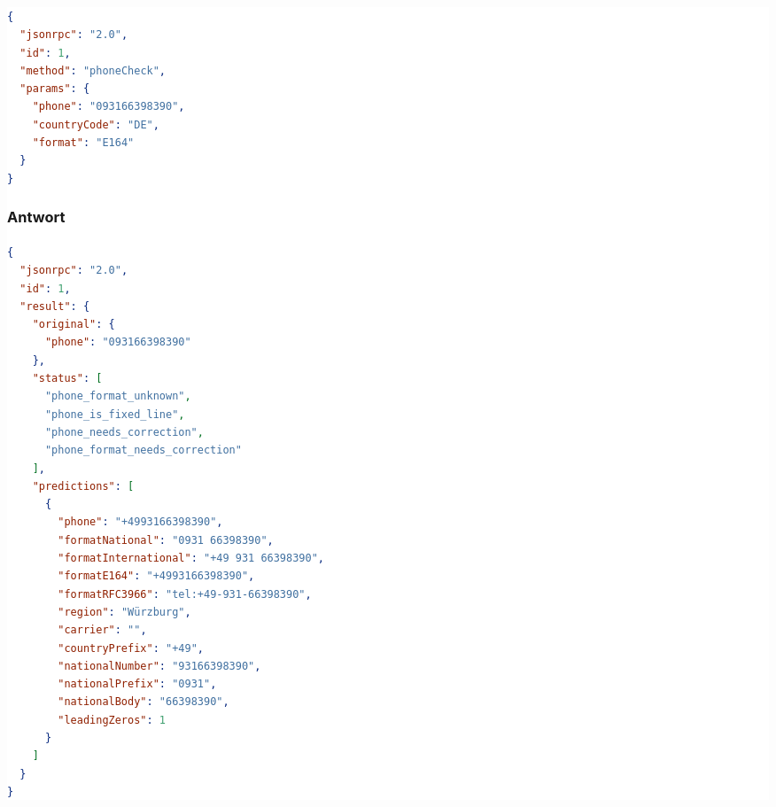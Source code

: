 ```json
{
  "jsonrpc": "2.0",
  "id": 1,
  "method": "phoneCheck",
  "params": {
    "phone": "093166398390",
    "countryCode": "DE",
    "format": "E164"
  }
}
```

### Antwort

```json
{
  "jsonrpc": "2.0",
  "id": 1,
  "result": {
    "original": {
      "phone": "093166398390"
    },
    "status": [
      "phone_format_unknown",
      "phone_is_fixed_line",
      "phone_needs_correction",
      "phone_format_needs_correction"
    ],
    "predictions": [
      {
        "phone": "+4993166398390",
        "formatNational": "0931 66398390",
        "formatInternational": "+49 931 66398390",
        "formatE164": "+4993166398390",
        "formatRFC3966": "tel:+49-931-66398390",
        "region": "Würzburg",
        "carrier": "",
        "countryPrefix": "+49",
        "nationalNumber": "93166398390",
        "nationalPrefix": "0931",
        "nationalBody": "66398390",
        "leadingZeros": 1
      }
    ]
  }
}
```